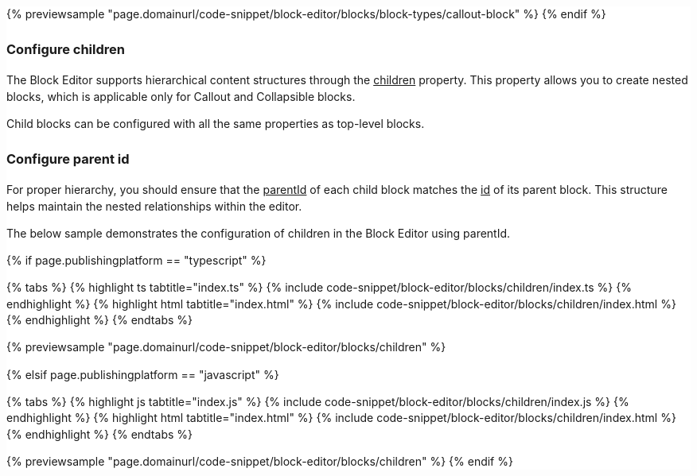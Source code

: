 {% previewsample "page.domainurl/code-snippet/block-editor/blocks/block-types/callout-block" %}
{% endif %}

### Configure children

The Block Editor supports hierarchical content structures through the [children](../api/blockeditor/blockModel/#children) property. This property allows you to create nested blocks, which is applicable only for Callout and Collapsible blocks.

Child blocks can be configured with all the same properties as top-level blocks.

### Configure parent id

For proper hierarchy, you should ensure that the [parentId](../api/blockeditor/blockModel/#parentid) of each child block matches the [id](../api/blockeditor/blockModel/#id) of its parent block. This structure helps maintain the nested relationships within the editor.

The below sample demonstrates the configuration of children in the Block Editor using parentId.

{% if page.publishingplatform == "typescript" %}

{% tabs %}
{% highlight ts tabtitle="index.ts" %}
{% include code-snippet/block-editor/blocks/children/index.ts %}
{% endhighlight %}
{% highlight html tabtitle="index.html" %}
{% include code-snippet/block-editor/blocks/children/index.html %}
{% endhighlight %}
{% endtabs %}
        
{% previewsample "page.domainurl/code-snippet/block-editor/blocks/children" %}

{% elsif page.publishingplatform == "javascript" %}

{% tabs %}
{% highlight js tabtitle="index.js" %}
{% include code-snippet/block-editor/blocks/children/index.js %}
{% endhighlight %}
{% highlight html tabtitle="index.html" %}
{% include code-snippet/block-editor/blocks/children/index.html %}
{% endhighlight %}
{% endtabs %}

{% previewsample "page.domainurl/code-snippet/block-editor/blocks/children" %}
{% endif %}